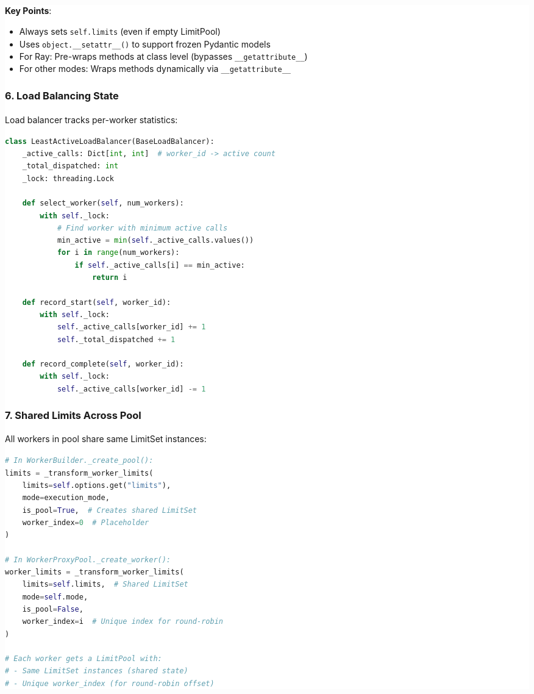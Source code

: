 **Key Points**:
- Always sets `self.limits` (even if empty LimitPool)
- Uses `object.__setattr__()` to support frozen Pydantic models
- For Ray: Pre-wraps methods at class level (bypasses `__getattribute__`)
- For other modes: Wraps methods dynamically via `__getattribute__`

### 6. Load Balancing State

Load balancer tracks per-worker statistics:
```python
class LeastActiveLoadBalancer(BaseLoadBalancer):
    _active_calls: Dict[int, int]  # worker_id -> active count
    _total_dispatched: int
    _lock: threading.Lock
    
    def select_worker(self, num_workers):
        with self._lock:
            # Find worker with minimum active calls
            min_active = min(self._active_calls.values())
            for i in range(num_workers):
                if self._active_calls[i] == min_active:
                    return i
    
    def record_start(self, worker_id):
        with self._lock:
            self._active_calls[worker_id] += 1
            self._total_dispatched += 1
    
    def record_complete(self, worker_id):
        with self._lock:
            self._active_calls[worker_id] -= 1
```

### 7. Shared Limits Across Pool

All workers in pool share same LimitSet instances:
```python
# In WorkerBuilder._create_pool():
limits = _transform_worker_limits(
    limits=self.options.get("limits"),
    mode=execution_mode,
    is_pool=True,  # Creates shared LimitSet
    worker_index=0  # Placeholder
)

# In WorkerProxyPool._create_worker():
worker_limits = _transform_worker_limits(
    limits=self.limits,  # Shared LimitSet
    mode=self.mode,
    is_pool=False,
    worker_index=i  # Unique index for round-robin
)

# Each worker gets a LimitPool with:
# - Same LimitSet instances (shared state)
# - Unique worker_index (for round-robin offset)
```
